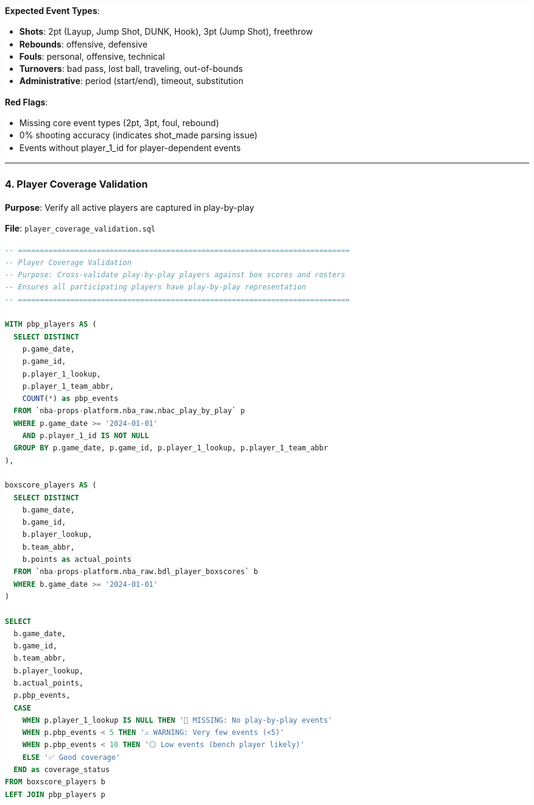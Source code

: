 **Expected Event Types**:
- **Shots**: 2pt (Layup, Jump Shot, DUNK, Hook), 3pt (Jump Shot), freethrow
- **Rebounds**: offensive, defensive
- **Fouls**: personal, offensive, technical
- **Turnovers**: bad pass, lost ball, traveling, out-of-bounds
- **Administrative**: period (start/end), timeout, substitution

**Red Flags**:
- Missing core event types (2pt, 3pt, foul, rebound)
- 0% shooting accuracy (indicates shot_made parsing issue)
- Events without player_1_id for player-dependent events

---

### 4. Player Coverage Validation

**Purpose**: Verify all active players are captured in play-by-play

**File**: `player_coverage_validation.sql`

```sql
-- ============================================================================
-- Player Coverage Validation
-- Purpose: Cross-validate play-by-play players against box scores and rosters
-- Ensures all participating players have play-by-play representation
-- ============================================================================

WITH pbp_players AS (
  SELECT DISTINCT
    p.game_date,
    p.game_id,
    p.player_1_lookup,
    p.player_1_team_abbr,
    COUNT(*) as pbp_events
  FROM `nba-props-platform.nba_raw.nbac_play_by_play` p
  WHERE p.game_date >= '2024-01-01'
    AND p.player_1_id IS NOT NULL
  GROUP BY p.game_date, p.game_id, p.player_1_lookup, p.player_1_team_abbr
),

boxscore_players AS (
  SELECT DISTINCT
    b.game_date,
    b.game_id,
    b.player_lookup,
    b.team_abbr,
    b.points as actual_points
  FROM `nba-props-platform.nba_raw.bdl_player_boxscores` b
  WHERE b.game_date >= '2024-01-01'
)

SELECT 
  b.game_date,
  b.game_id,
  b.team_abbr,
  b.player_lookup,
  b.actual_points,
  p.pbp_events,
  CASE 
    WHEN p.player_1_lookup IS NULL THEN '🔴 MISSING: No play-by-play events'
    WHEN p.pbp_events < 5 THEN '⚠️ WARNING: Very few events (<5)'
    WHEN p.pbp_events < 10 THEN '⚪ Low events (bench player likely)'
    ELSE '✅ Good coverage'
  END as coverage_status
FROM boxscore_players b
LEFT JOIN pbp_players p
```